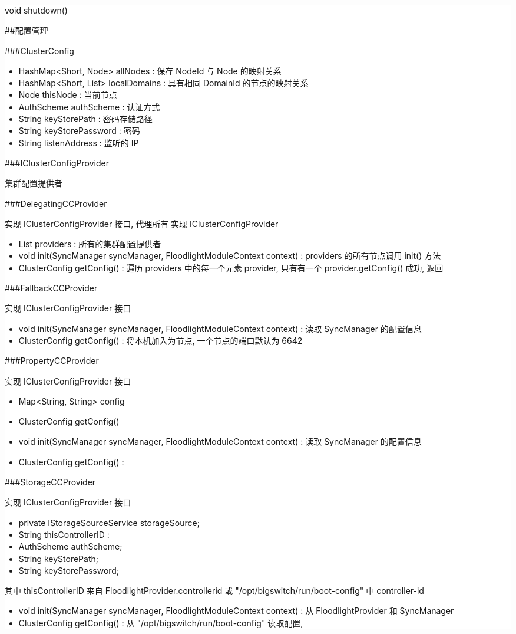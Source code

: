 
void shutdown()

##配置管理

###ClusterConfig 

* HashMap<Short, Node> allNodes : 保存 NodeId 与 Node 的映射关系
* HashMap<Short, List<Node>> localDomains : 具有相同 DomainId 的节点的映射关系
* Node thisNode : 当前节点
* AuthScheme authScheme : 认证方式
* String keyStorePath : 密码存储路径
* String keyStorePassword : 密码
* String listenAddress : 监听的 IP

###IClusterConfigProvider

集群配置提供者


###DelegatingCCProvider

实现 IClusterConfigProvider 接口, 代理所有 实现 IClusterConfigProvider

* List<IClusterConfigProvider> providers : 所有的集群配置提供者
* void init(SyncManager syncManager, FloodlightModuleContext context) : providers 的所有节点调用 init() 方法
* ClusterConfig getConfig() : 遍历 providers 中的每一个元素 provider, 只有有一个 provider.getConfig() 成功, 返回

###FallbackCCProvider

实现 IClusterConfigProvider 接口

* void init(SyncManager syncManager, FloodlightModuleContext context) : 读取 SyncManager 的配置信息
* ClusterConfig getConfig() : 将本机加入为节点, 一个节点的端口默认为 6642

###PropertyCCProvider

实现 IClusterConfigProvider 接口

* Map<String, String> config
* ClusterConfig getConfig()

* void init(SyncManager syncManager, FloodlightModuleContext context) : 读取 SyncManager 的配置信息
* ClusterConfig getConfig() : 

###StorageCCProvider

实现 IClusterConfigProvider 接口

* private IStorageSourceService storageSource;
* String thisControllerID : 
* AuthScheme authScheme;
* String keyStorePath;
* String keyStorePassword;

其中 thisControllerID 来自 FloodlightProvider.controllerid 或 "/opt/bigswitch/run/boot-config" 中 controller-id

* void init(SyncManager syncManager, FloodlightModuleContext context) : 从 FloodlightProvider 和 SyncManager
* ClusterConfig getConfig() : 从 "/opt/bigswitch/run/boot-config" 读取配置, 

